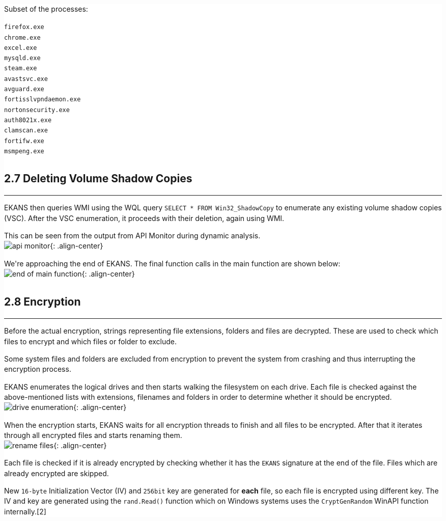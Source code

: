 Subset of the processes:  
```
firefox.exe
chrome.exe
excel.exe
mysqld.exe
steam.exe
avastsvc.exe
avguard.exe
fortisslvpndaemon.exe
nortonsecurity.exe
auth8021x.exe
clamscan.exe
fortifw.exe
msmpeng.exe
```

## <a name="27_vsc"></a> 2.7 Deleting Volume Shadow Copies  
---
EKANS then queries WMI using the WQL query `SELECT * FROM Win32_ShadowCopy` to enumerate any existing volume shadow copies (VSC). After the VSC enumeration, it proceeds with their deletion, again using WMI.

This can be seen from the output from API Monitor during dynamic analysis.  
![api monitor](https://idafchev.github.io/blog/assets/images/ekans/ekans_screenshot21.png){: .align-center}  

We're approaching the end of EKANS. The final function calls in the main function are shown below:  
![end of main function](https://idafchev.github.io/blog/assets/images/ekans/ekans_screenshot20.png){: .align-center}  

## <a name="28_encryption"></a> 2.8 Encryption  
---
Before the actual encryption, strings representing file extensions, folders and files are decrypted. These are used to check which files to encrypt and which files or folder to exclude.  

Some system files and folders are excluded from encryption to prevent the system from crashing and thus interrupting the encryption process.  

EKANS enumerates the logical drives and then starts walking the filesystem on each drive. Each file is checked against the above-mentioned lists with extensions, filenames and folders in order to determine whether it should be encrypted.
![drive enumeration](https://idafchev.github.io/blog/assets/images/ekans/ekans_screenshot22.png){: .align-center}  

When the encryption starts, EKANS waits for all encryption threads to finish and all files to be encrypted. After that it iterates through all encrypted files and starts renaming them.  
![rename files](https://idafchev.github.io/blog/assets/images/ekans/ekans_screenshot36.png){: .align-center}  

Each file is checked if it is already encrypted by checking whether it has the `EKANS` signature at the end of the file. Files which are already encrypted are skipped.  

New `16-byte` Initialization Vector (IV) and `256bit` key are generated for **each** file, so each file is encrypted using different key. The IV and key are generated using the `rand.Read()` function which on Windows systems uses the `CryptGenRandom` WinAPI function internally.[2]
